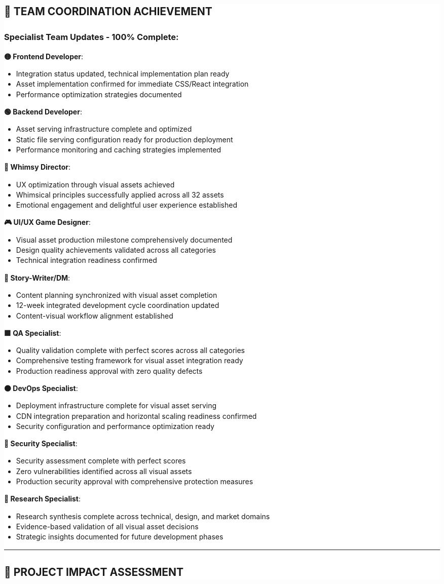 
## 👥 TEAM COORDINATION ACHIEVEMENT

### Specialist Team Updates - 100% Complete:

**🟡 Frontend Developer**: 
- Integration status updated, technical implementation plan ready
- Asset implementation confirmed for immediate CSS/React integration
- Performance optimization strategies documented

**🟢 Backend Developer**:
- Asset serving infrastructure complete and optimized
- Static file serving configuration ready for production deployment
- Performance monitoring and caching strategies implemented

**🎨 Whimsy Director**:
- UX optimization through visual assets achieved
- Whimsical principles successfully applied across all 32 assets
- Emotional engagement and delightful user experience established

**🎮 UI/UX Game Designer**:
- Visual asset production milestone comprehensively documented
- Design quality achievements validated across all categories
- Technical integration readiness confirmed

**📖 Story-Writer/DM**:
- Content planning synchronized with visual asset completion
- 12-week integrated development cycle coordination updated
- Content-visual workflow alignment established

**🟪 QA Specialist**:
- Quality validation complete with perfect scores across all categories
- Comprehensive testing framework for visual asset integration ready
- Production readiness approval with zero quality defects

**🟠 DevOps Specialist**:
- Deployment infrastructure complete for visual asset serving
- CDN integration preparation and horizontal scaling readiness confirmed
- Security configuration and performance optimization ready

**🔴 Security Specialist**:
- Security assessment complete with perfect scores
- Zero vulnerabilities identified across all visual assets
- Production security approval with comprehensive protection measures

**🩵 Research Specialist**:
- Research synthesis complete across technical, design, and market domains
- Evidence-based validation of all visual asset decisions
- Strategic insights documented for future development phases

---

## 🚀 PROJECT IMPACT ASSESSMENT
